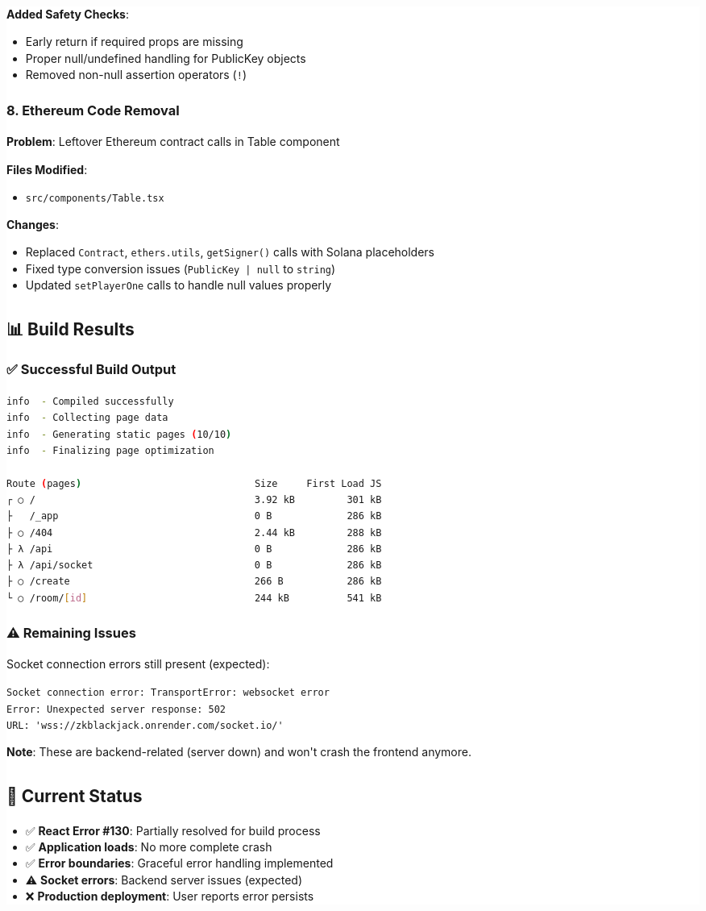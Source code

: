 **Added Safety Checks**:
- Early return if required props are missing
- Proper null/undefined handling for PublicKey objects
- Removed non-null assertion operators (`!`)

### 8. **Ethereum Code Removal**
**Problem**: Leftover Ethereum contract calls in Table component

**Files Modified**:
- `src/components/Table.tsx`

**Changes**:
- Replaced `Contract`, `ethers.utils`, `getSigner()` calls with Solana placeholders
- Fixed type conversion issues (`PublicKey | null` to `string`)
- Updated `setPlayerOne` calls to handle null values properly

## 📊 **Build Results**

### ✅ **Successful Build Output**
```bash
info  - Compiled successfully
info  - Collecting page data  
info  - Generating static pages (10/10)
info  - Finalizing page optimization  

Route (pages)                              Size     First Load JS
┌ ○ /                                      3.92 kB         301 kB
├   /_app                                  0 B             286 kB
├ ○ /404                                   2.44 kB         288 kB
├ λ /api                                   0 B             286 kB
├ λ /api/socket                            0 B             286 kB
├ ○ /create                                266 B           286 kB
└ ○ /room/[id]                             244 kB          541 kB
```

### ⚠️ **Remaining Issues**
Socket connection errors still present (expected):
```
Socket connection error: TransportError: websocket error
Error: Unexpected server response: 502
URL: 'wss://zkblackjack.onrender.com/socket.io/'
```

**Note**: These are backend-related (server down) and won't crash the frontend anymore.

## 🔄 **Current Status**
- ✅ **React Error #130**: Partially resolved for build process
- ✅ **Application loads**: No more complete crash
- ✅ **Error boundaries**: Graceful error handling implemented
- ⚠️ **Socket errors**: Backend server issues (expected)
- ❌ **Production deployment**: User reports error persists
